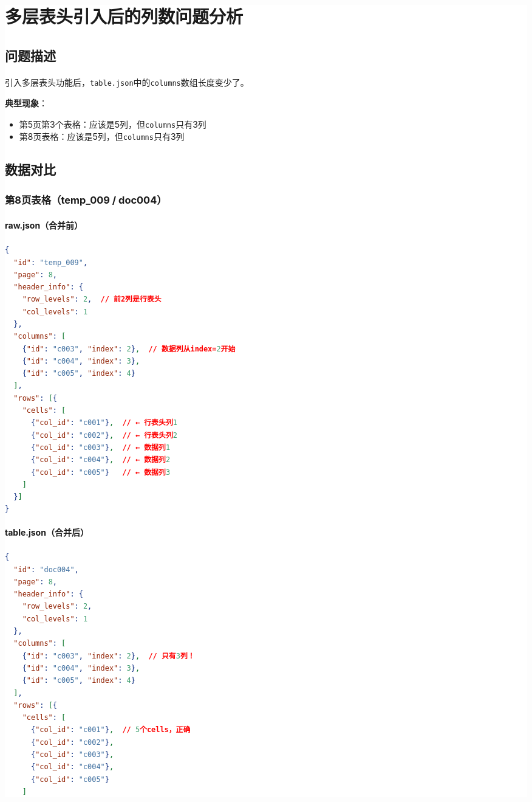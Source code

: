 # 多层表头引入后的列数问题分析

## 问题描述

引入多层表头功能后，`table.json`中的`columns`数组长度变少了。

**典型现象**：
- 第5页第3个表格：应该是5列，但`columns`只有3列
- 第8页表格：应该是5列，但`columns`只有3列

## 数据对比

### 第8页表格（temp_009 / doc004）

#### raw.json（合并前）
```json
{
  "id": "temp_009",
  "page": 8,
  "header_info": {
    "row_levels": 2,  // 前2列是行表头
    "col_levels": 1
  },
  "columns": [
    {"id": "c003", "index": 2},  // 数据列从index=2开始
    {"id": "c004", "index": 3},
    {"id": "c005", "index": 4}
  ],
  "rows": [{
    "cells": [
      {"col_id": "c001"},  // ← 行表头列1
      {"col_id": "c002"},  // ← 行表头列2
      {"col_id": "c003"},  // ← 数据列1
      {"col_id": "c004"},  // ← 数据列2
      {"col_id": "c005"}   // ← 数据列3
    ]
  }]
}
```

#### table.json（合并后）
```json
{
  "id": "doc004",
  "page": 8,
  "header_info": {
    "row_levels": 2,
    "col_levels": 1
  },
  "columns": [
    {"id": "c003", "index": 2},  // 只有3列！
    {"id": "c004", "index": 3},
    {"id": "c005", "index": 4}
  ],
  "rows": [{
    "cells": [
      {"col_id": "c001"},  // 5个cells，正确
      {"col_id": "c002"},
      {"col_id": "c003"},
      {"col_id": "c004"},
      {"col_id": "c005"}
    ]
```